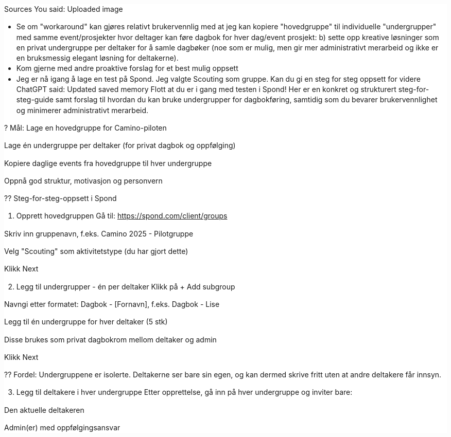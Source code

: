 




Sources
You said:
Uploaded image
- Se om "workaround" kan gjøres relativt brukervennlig med at jeg kan kopiere "hovedgruppe" til individuelle "undergrupper" med samme event/prosjekter hvor deltager kan føre dagbok for hver dag/event prosjekt: b) sette opp kreative løsninger som en privat undergruppe per deltaker for å samle dagbøker (noe som er mulig, men gir mer administrativt merarbeid og ikke er en bruksmessig elegant løsning for deltakerne).
- Kom gjerne med andre proaktive forslag for et best mulig oppsett
- Jeg er nå igang å lage en test på Spond. Jeg valgte Scouting som gruppe. Kan du gi en steg for steg oppsett for videre
ChatGPT said:
Updated saved memory
Flott at du er i gang med testen i Spond! Her er en konkret og strukturert steg-for-steg-guide samt forslag til hvordan du kan bruke undergrupper for dagbokføring, samtidig som du bevarer brukervennlighet og minimerer administrativt merarbeid.

? Mål:
Lage en hovedgruppe for Camino-piloten

Lage én undergruppe per deltaker (for privat dagbok og oppfølging)

Kopiere daglige events fra hovedgruppe til hver undergruppe

Oppnå god struktur, motivasjon og personvern

?? Steg-for-steg-oppsett i Spond
1. Opprett hovedgruppen
Gå til: https://spond.com/client/groups

Skriv inn gruppenavn, f.eks. Camino 2025 - Pilotgruppe

Velg "Scouting" som aktivitetstype (du har gjort dette)

Klikk Next

2. Legg til undergrupper - én per deltaker
Klikk på + Add subgroup

Navngi etter formatet: Dagbok - [Fornavn], f.eks. Dagbok - Lise

Legg til én undergruppe for hver deltaker (5 stk)

Disse brukes som privat dagbokrom mellom deltaker og admin

Klikk Next

?? Fordel: Undergruppene er isolerte. Deltakerne ser bare sin egen, og kan dermed skrive fritt uten at andre deltakere får innsyn.

3. Legg til deltakere i hver undergruppe
Etter opprettelse, gå inn på hver undergruppe og inviter bare:

Den aktuelle deltakeren

Admin(er) med oppfølgingsansvar
